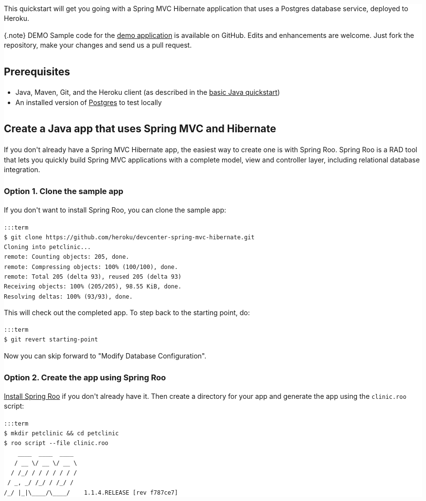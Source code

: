 This quickstart will get you going with a Spring MVC Hibernate application that uses a Postgres database service, deployed to Heroku.

{.note}
DEMO
Sample code for the [demo application](https://github.com/heroku/devcenter-spring-mvc-hibernate) is available on GitHub. Edits and enhancements are welcome. Just fork the repository, make your changes and send us a pull request.

## Prerequisites

* Java, Maven, Git, and the Heroku client (as described in the [basic Java quickstart](java))
* An installed version of [Postgres](http://www.postgresql.org/) to test locally

## Create a Java app that uses Spring MVC and Hibernate

If you don't already have a Spring MVC Hibernate app, the easiest way to create one is with Spring Roo. Spring Roo is a RAD tool that lets you quickly build Spring MVC applications with a complete model, view and controller layer, including relational database integration.

### Option 1. Clone the sample app

If you don't want to install Spring Roo, you can clone the sample app:

    :::term
    $ git clone https://github.com/heroku/devcenter-spring-mvc-hibernate.git 
    Cloning into petclinic...
    remote: Counting objects: 205, done.
    remote: Compressing objects: 100% (100/100), done.
    remote: Total 205 (delta 93), reused 205 (delta 93)
    Receiving objects: 100% (205/205), 98.55 KiB, done.
    Resolving deltas: 100% (93/93), done.

This will check out the completed app. To step back to the starting point, do:

    :::term
    $ git revert starting-point

Now you can skip forward to "Modify Database Configuration".

### Option 2. Create the app using Spring Roo

[Install Spring Roo](http://www.springsource.com/download/community?project=Spring%20Roo) if you don't already have it. Then create a directory for your app and generate the app using the `clinic.roo` script:

    :::term
    $ mkdir petclinic && cd petclinic
    $ roo script --file clinic.roo
        ____  ____  ____  
       / __ \/ __ \/ __ \ 
      / /_/ / / / / / / / 
     / _, _/ /_/ / /_/ /  
    /_/ |_|\____/\____/    1.1.4.RELEASE [rev f787ce7]
